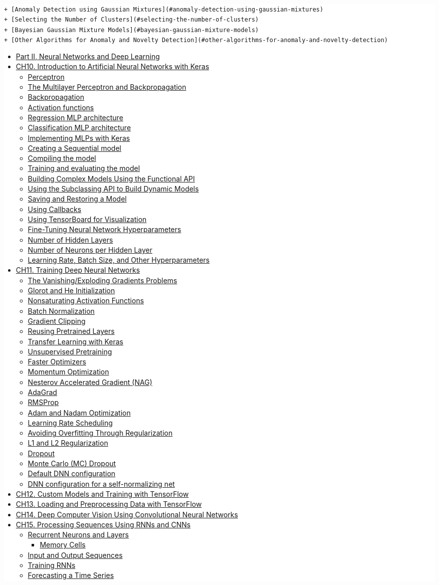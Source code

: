     + [Anomaly Detection using Gaussian Mixtures](#anomaly-detection-using-gaussian-mixtures)
    + [Selecting the Number of Clusters](#selecting-the-number-of-clusters)
    + [Bayesian Gaussian Mixture Models](#bayesian-gaussian-mixture-models)
    + [Other Algorithms for Anomaly and Novelty Detection](#other-algorithms-for-anomaly-and-novelty-detection)
- [Part II, Neural Networks and Deep Learning](#part-ii--neural-networks-and-deep-learning)
- [CH10. Introduction to Artificial Neural Networks with Keras](#ch10-introduction-to-artificial-neural-networks-with-keras)
    + [Perceptron](#perceptron)
    + [The Multilayer Perceptron and Backpropagation](#the-multilayer-perceptron-and-backpropagation)
    + [Backpropagation](#backpropagation)
    + [Activation functions](#activation-functions)
    + [Regression MLP architecture](#regression-mlp-architecture)
    + [Classification MLP architecture](#classification-mlp-architecture)
    + [Implementing MLPs with Keras](#implementing-mlps-with-keras)
    + [Creating a Sequential model](#creating-a-sequential-model)
    + [Compiling the model](#compiling-the-model)
    + [Training and evaluating the model](#training-and-evaluating-the-model)
    + [Building Complex Models Using the Functional API](#building-complex-models-using-the-functional-api)
    + [Using the Subclassing API to Build Dynamic Models](#using-the-subclassing-api-to-build-dynamic-models)
    + [Saving and Restoring a Model](#saving-and-restoring-a-model)
    + [Using Callbacks](#using-callbacks)
    + [Using TensorBoard for Visualization](#using-tensorboard-for-visualization)
    + [Fine-Tuning Neural Network Hyperparameters](#fine-tuning-neural-network-hyperparameters)
    + [Number of Hidden Layers](#number-of-hidden-layers)
    + [Number of Neurons per Hidden Layer](#number-of-neurons-per-hidden-layer)
    + [Learning Rate, Batch Size, and Other Hyperparameters](#learning-rate--batch-size--and-other-hyperparameters)
- [CH11. Training Deep Neural Networks](#ch11-training-deep-neural-networks)
    + [The Vanishing/Exploding Gradients Problems](#the-vanishing-exploding-gradients-problems)
    + [Glorot and He Initialization](#glorot-and-he-initialization)
    + [Nonsaturating Activation Functions](#nonsaturating-activation-functions)
    + [Batch Normalization](#batch-normalization)
    + [Gradient Clipping](#gradient-clipping)
    + [Reusing Pretrained Layers](#reusing-pretrained-layers)
    + [Transfer Learning with Keras](#transfer-learning-with-keras)
    + [Unsupervised Pretraining](#unsupervised-pretraining)
    + [Faster Optimizers](#faster-optimizers)
    + [Momentum Optimization](#momentum-optimization)
    + [Nesterov Accelerated Gradient (NAG)](#nesterov-accelerated-gradient--nag-)
    + [AdaGrad](#adagrad)
    + [RMSProp](#rmsprop)
    + [Adam and Nadam Optimization](#adam-and-nadam-optimization)
    + [Learning Rate Scheduling](#learning-rate-scheduling)
    + [Avoiding Overfitting Through Regularization](#avoiding-overfitting-through-regularization)
    + [L1 and L2 Regularization](#l1-and-l2-regularization)
    + [Dropout](#dropout)
    + [Monte Carlo (MC) Dropout](#monte-carlo--mc--dropout)
    + [Default DNN configuration](#default-dnn-configuration)
    + [DNN configuration for a self-normalizing net](#dnn-configuration-for-a-self-normalizing-net)
- [CH12. Custom Models and Training with TensorFlow](#ch12-custom-models-and-training-with-tensorflow)
- [CH13. Loading and Preprocessing Data with TensorFlow](#ch13-loading-and-preprocessing-data-with-tensorflow)
- [CH14. Deep Computer Vision Using Convolutional Neural Networks](#ch14-deep-computer-vision-using-convolutional-neural-networks)
- [CH15. Processing Sequences Using RNNs and CNNs](#ch15-processing-sequences-using-rnns-and-cnns)
  * [Recurrent Neurons and Layers](#recurrent-neurons-and-layers)
    + [Memory Cells](#memory-cells)
  * [Input and Output Sequences](#input-and-output-sequences)
  * [Training RNNs](#training-rnns)
  * [Forecasting a Time Series](#forecasting-a-time-series)